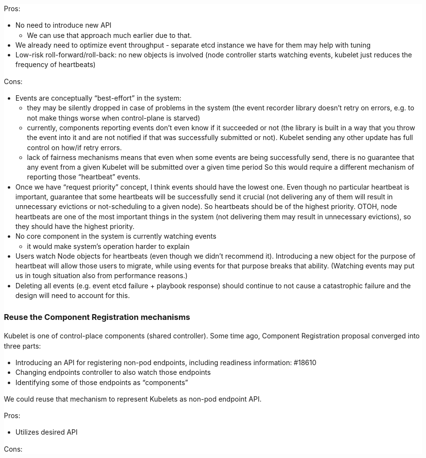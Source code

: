 Pros:

- No need to introduce new API
   - We can use that approach much earlier due to that.
- We already need to optimize event throughput - separate etcd instance we have
  for them may help with tuning
- Low-risk roll-forward/roll-back: no new objects is involved (node controller
  starts watching events, kubelet just reduces the frequency of heartbeats)

Cons:

- Events are conceptually “best-effort” in the system:
   - they may be silently dropped in case of problems in the system (the event recorder
     library doesn’t retry on errors, e.g. to not make things worse when control-plane
     is starved)
   - currently, components reporting events don’t even know if it succeeded or not (the
     library is built in a way that you throw the event into it and are not notified if
     that was successfully submitted or not).
     Kubelet sending any other update has full control on how/if retry errors.
   - lack of fairness mechanisms means that even when some events are being successfully
     send, there is no guarantee that any event from  a given Kubelet will be submitted
     over a given time period
	So this would require a different mechanism of reporting those “heartbeat” events.
- Once we have “request priority” concept, I think events should have the lowest one.
  Even though no particular heartbeat is important, guarantee that some heartbeats will
  be successfully send it crucial (not delivering any of them will result in unnecessary
  evictions or not-scheduling to a given node). So heartbeats should be of the highest
  priority. OTOH, node heartbeats are one of the most important things in the system
  (not delivering them may result in unnecessary evictions), so they should have the
  highest priority.
- No core component in the system is currently watching events
   - it would make system’s operation harder to explain
- Users watch Node objects for heartbeats (even though we didn’t recommend it).
  Introducing a new object for the purpose of heartbeat will allow those users to
  migrate, while using events for that purpose breaks that ability. (Watching events
  may put us in tough situation also from performance reasons.)
- Deleting all events (e.g. event etcd failure + playbook response) should continue to
  not cause a catastrophic failure and the design will need to account for this.

### Reuse the Component Registration mechanisms

Kubelet is one of control-place components (shared controller). Some time ago, Component
Registration proposal converged into three parts:

- Introducing an API for registering non-pod endpoints, including readiness information: #18610
- Changing endpoints controller to also watch those endpoints
- Identifying some of those endpoints as “components”

We could reuse that mechanism to represent Kubelets as non-pod endpoint API.

Pros:

- Utilizes desired API

Cons:
